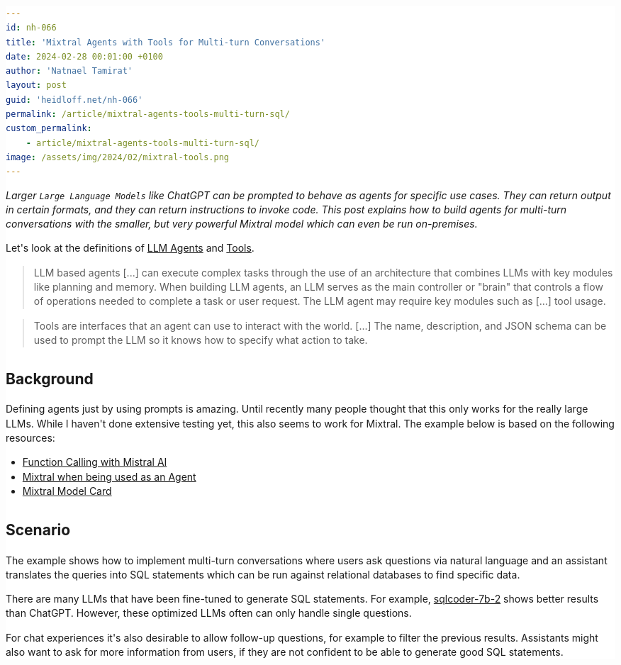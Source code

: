 ```yaml
---
id: nh-066
title: 'Mixtral Agents with Tools for Multi-turn Conversations'
date: 2024-02-28 00:01:00 +0100
author: 'Natnael Tamirat'
layout: post
guid: 'heidloff.net/nh-066'
permalink: /article/mixtral-agents-tools-multi-turn-sql/
custom_permalink:
    - article/mixtral-agents-tools-multi-turn-sql/
image: /assets/img/2024/02/mixtral-tools.png
---
```


*Larger `Large Language Models` like ChatGPT can be prompted to behave as agents for specific use cases. They can return output in certain formats, and they can return instructions to invoke code. This post explains how to build agents for multi-turn conversations with the smaller, but very powerful Mixtral model which can even be run on-premises.*

Let's look at the definitions of [LLM Agents](https://www.promptingguide.ai/research/llm-agents) and [Tools](https://python.langchain.com/docs/modules/agents/tools/).

> LLM based agents [...] can execute complex tasks through the use of an architecture that combines LLMs with key modules like planning and memory. When building LLM agents, an LLM serves as the main controller or "brain" that controls a flow of operations needed to complete a task or user request. The LLM agent may require key modules such as [...] tool usage.

> Tools are interfaces that an agent can use to interact with the world. [...] The name, description, and JSON schema can be used to prompt the LLM so it knows how to specify what action to take.

## Background

Defining agents just by using prompts is amazing. Until recently many people thought that this only works for the really large LLMs. While I haven't done extensive testing yet, this also seems to work for Mixtral. The example below is based on the following resources:

* [Function Calling with Mistral AI](https://www.youtube.com/watch?v=eOo4GfHj3ZE)
* [Mixtral when being used as an Agent](https://github.com/pinecone-io/examples/blob/master/learn/generation/llm-field-guide/mistral-ai/mixtral-8x7b/00-mixtral-8x7b-agent.ipynb)
* [Mixtral Model Card](https://huggingface.co/mistralai/Mixtral-8x7B-Instruct-v0.1)

## Scenario

The example shows how to implement multi-turn conversations where users ask questions via natural language and an assistant translates the queries into SQL statements which can be run against relational databases to find specific data.

There are many LLMs that have been fine-tuned to generate SQL statements. For example, [sqlcoder-7b-2](https://huggingface.co/defog/sqlcoder-7b-2) shows better results than ChatGPT. However, these optimized LLMs often can only handle single questions.

For chat experiences it's also desirable to allow follow-up questions, for example to filter the previous results. Assistants might also want to ask for more information from users, if they are not confident to be able to generate good SQL statements.
